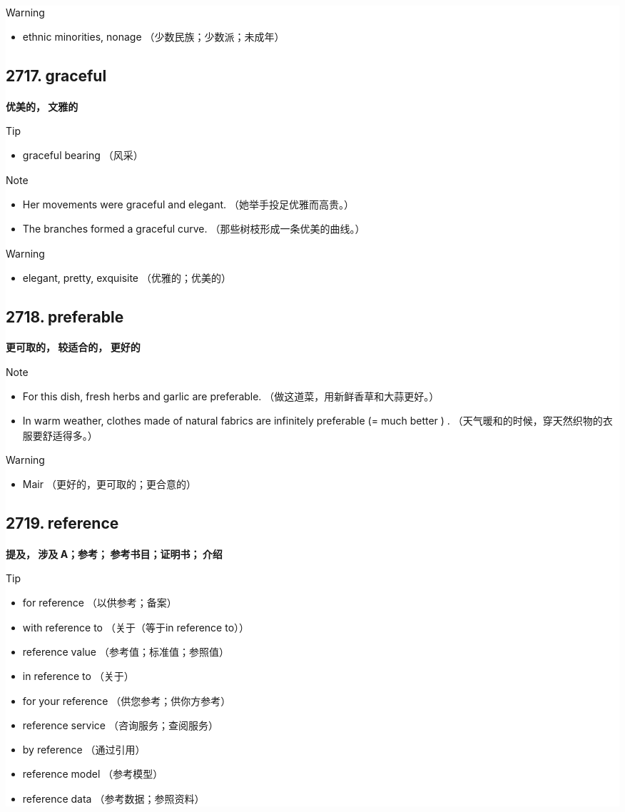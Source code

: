> [!WARNING]
>
> - ethnic minorities, nonage （少数民族；少数派；未成年）
>

## 2717. graceful

**优美的， 文雅的**

> [!TIP]
>
> - graceful bearing （风采）
>

> [!NOTE]
>
> - Her movements were graceful and elegant. （她举手投足优雅而高贵。）
>
> - The branches formed a graceful curve. （那些树枝形成一条优美的曲线。）
>

> [!WARNING]
>
> - elegant, pretty, exquisite （优雅的；优美的）
>

## 2718. preferable

**更可取的， 较适合的， 更好的**

> [!NOTE]
>
> - For this dish, fresh herbs and garlic are preferable. （做这道菜，用新鲜香草和大蒜更好。）
>
> - In warm weather, clothes made of natural fabrics are infinitely preferable (= much better ) . （天气暖和的时候，穿天然织物的衣服要舒适得多。）
>

> [!WARNING]
>
> - Mair （更好的，更可取的；更合意的）
>

## 2719. reference

**提及， 涉及 A；参考； 参考书目；证明书； 介绍**

> [!TIP]
>
> - for reference （以供参考；备案）
>
> - with reference to （关于（等于in reference to））
>
> - reference value （参考值；标准值；参照值）
>
> - in reference to （关于）
>
> - for your reference （供您参考；供你方参考）
>
> - reference service （咨询服务；查阅服务）
>
> - by reference （通过引用）
>
> - reference model （参考模型）
>
> - reference data （参考数据；参照资料）